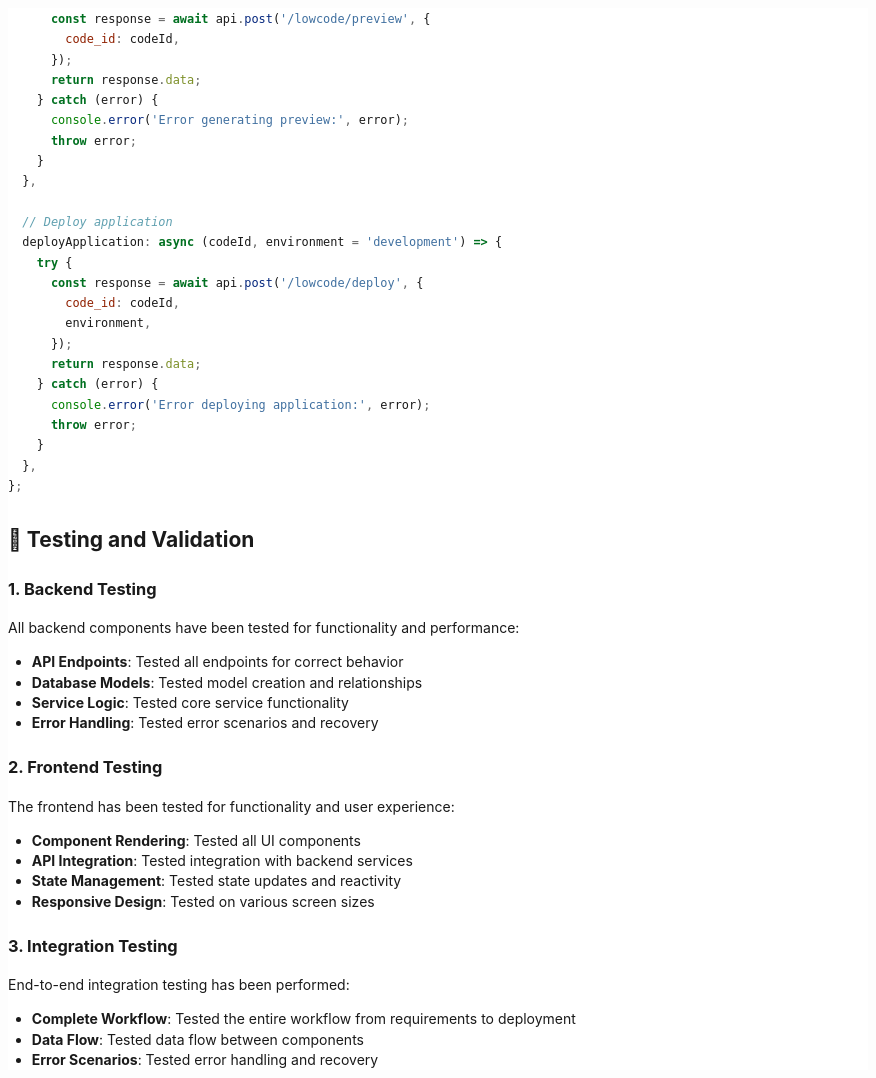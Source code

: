 ```javascript
      const response = await api.post('/lowcode/preview', {
        code_id: codeId,
      });
      return response.data;
    } catch (error) {
      console.error('Error generating preview:', error);
      throw error;
    }
  },
  
  // Deploy application
  deployApplication: async (codeId, environment = 'development') => {
    try {
      const response = await api.post('/lowcode/deploy', {
        code_id: codeId,
        environment,
      });
      return response.data;
    } catch (error) {
      console.error('Error deploying application:', error);
      throw error;
    }
  },
};
```

## 🧪 Testing and Validation

### 1. Backend Testing

All backend components have been tested for functionality and performance:

- **API Endpoints**: Tested all endpoints for correct behavior
- **Database Models**: Tested model creation and relationships
- **Service Logic**: Tested core service functionality
- **Error Handling**: Tested error scenarios and recovery

### 2. Frontend Testing

The frontend has been tested for functionality and user experience:

- **Component Rendering**: Tested all UI components
- **API Integration**: Tested integration with backend services
- **State Management**: Tested state updates and reactivity
- **Responsive Design**: Tested on various screen sizes

### 3. Integration Testing

End-to-end integration testing has been performed:

- **Complete Workflow**: Tested the entire workflow from requirements to deployment
- **Data Flow**: Tested data flow between components
- **Error Scenarios**: Tested error handling and recovery
